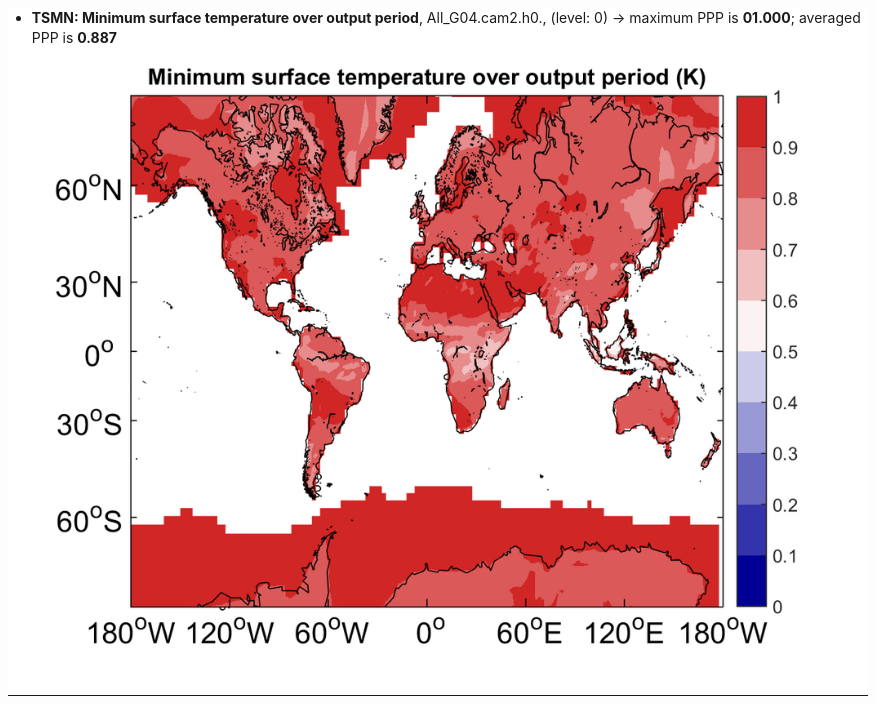   * __TSMN: Minimum surface temperature over output period__, All_G04.cam2.h0., (level: 0) -> maximum PPP is __01.000__; averaged PPP is __0.887__  ![](../../figures/n02d_AMIP/PPP_atm/PPP_All_G04.cam2.h0.TSMN.png)
 
------ 
 